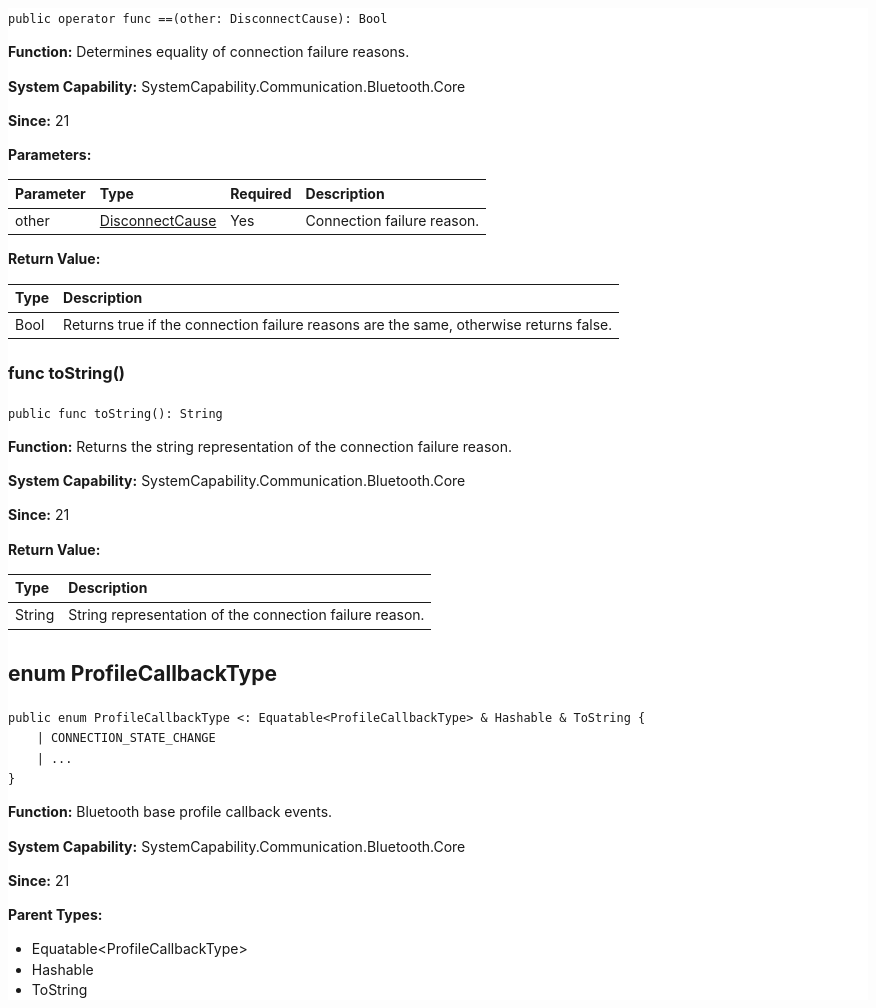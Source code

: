 ```cangjie
public operator func ==(other: DisconnectCause): Bool 
```

**Function:** Determines equality of connection failure reasons.

**System Capability:** SystemCapability.Communication.Bluetooth.Core

**Since:** 21

**Parameters:**

|Parameter|Type|Required|Description|
|:---|:---|:---|:---|
|other|[DisconnectCause](#enum-disconnectcause)|Yes|Connection failure reason.|

**Return Value:**

|Type|Description|
|:----|:----|
|Bool|Returns true if the connection failure reasons are the same, otherwise returns false.|

### func toString()

```cangjie
public func toString(): String 
```

**Function:** Returns the string representation of the connection failure reason.

**System Capability:** SystemCapability.Communication.Bluetooth.Core

**Since:** 21

**Return Value:**

|Type|Description|
|:----|:----|
|String|String representation of the connection failure reason.|

## enum ProfileCallbackType

```cangjie
public enum ProfileCallbackType <: Equatable<ProfileCallbackType> & Hashable & ToString {
    | CONNECTION_STATE_CHANGE
    | ...
}
```

**Function:** Bluetooth base profile callback events.

**System Capability:** SystemCapability.Communication.Bluetooth.Core

**Since:** 21

**Parent Types:**

- Equatable\<ProfileCallbackType>
- Hashable
- ToString
